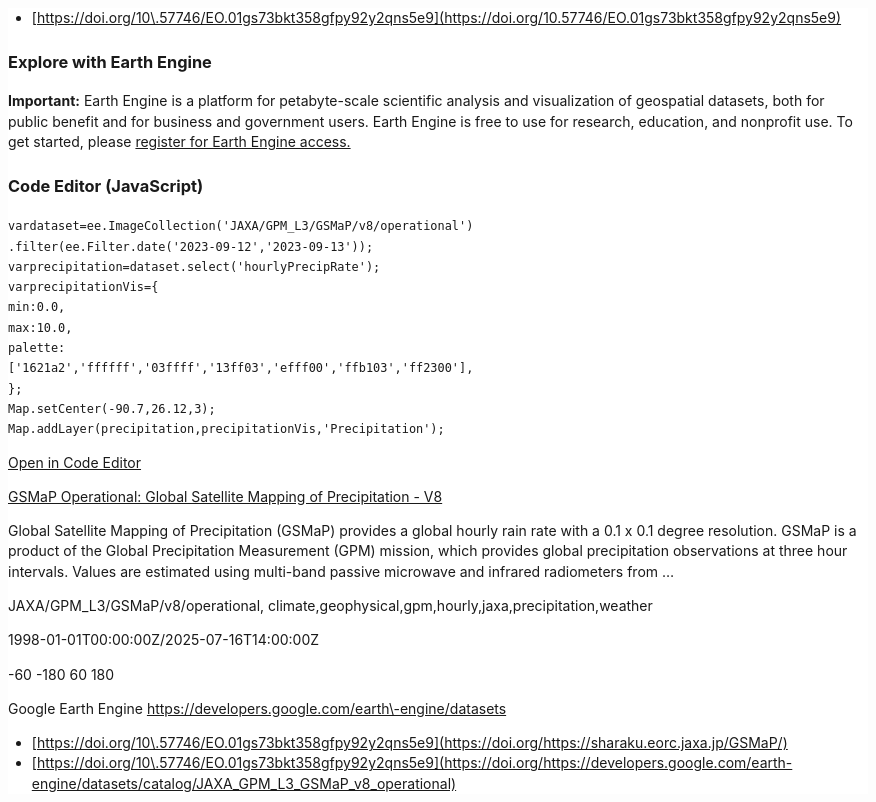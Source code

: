 
* [https://doi.org/10\.57746/EO.01gs73bkt358gfpy92y2qns5e9](https://doi.org/10.57746/EO.01gs73bkt358gfpy92y2qns5e9)




### Explore with Earth Engine


**Important:** 
 Earth Engine is a platform for petabyte\-scale scientific analysis and visualization of
 geospatial datasets, both for public benefit and for business and government users.
 Earth Engine is free to use for research, education, and nonprofit use. To get started, please
 [register for Earth Engine access.](https://console.cloud.google.com/earth-engine)



### Code Editor (JavaScript)



```
vardataset=ee.ImageCollection('JAXA/GPM_L3/GSMaP/v8/operational')
.filter(ee.Filter.date('2023-09-12','2023-09-13'));
varprecipitation=dataset.select('hourlyPrecipRate');
varprecipitationVis={
min:0.0,
max:10.0,
palette:
['1621a2','ffffff','03ffff','13ff03','efff00','ffb103','ff2300'],
};
Map.setCenter(-90.7,26.12,3);
Map.addLayer(precipitation,precipitationVis,'Precipitation');
```



[Open in Code Editor](https://code.earthengine.google.com/?scriptPath=Examples:Datasets/JAXA/JAXA_GPM_L3_GSMaP_v8_operational)


[GSMaP Operational: Global Satellite Mapping of Precipitation \- V8](/earth-engine/datasets/catalog/JAXA_GPM_L3_GSMaP_v8_operational)

Global Satellite Mapping of Precipitation (GSMaP) provides a global hourly rain rate with a 0\.1 x 0\.1 degree resolution. GSMaP is a product of the Global Precipitation Measurement (GPM) mission, which provides global precipitation observations at three hour intervals. Values are estimated using multi\-band passive microwave and infrared radiometers from …

 JAXA/GPM\_L3/GSMaP/v8/operational,
 climate,geophysical,gpm,hourly,jaxa,precipitation,weather

1998\-01\-01T00:00:00Z/2025\-07\-16T14:00:00Z



 \-60 \-180 60 180
 



Google Earth Engine
https://developers.google.com/earth\-engine/datasets

* [https://doi.org/10\.57746/EO.01gs73bkt358gfpy92y2qns5e9](https://doi.org/https://sharaku.eorc.jaxa.jp/GSMaP/)
* [https://doi.org/10\.57746/EO.01gs73bkt358gfpy92y2qns5e9](https://doi.org/https://developers.google.com/earth-engine/datasets/catalog/JAXA_GPM_L3_GSMaP_v8_operational)









